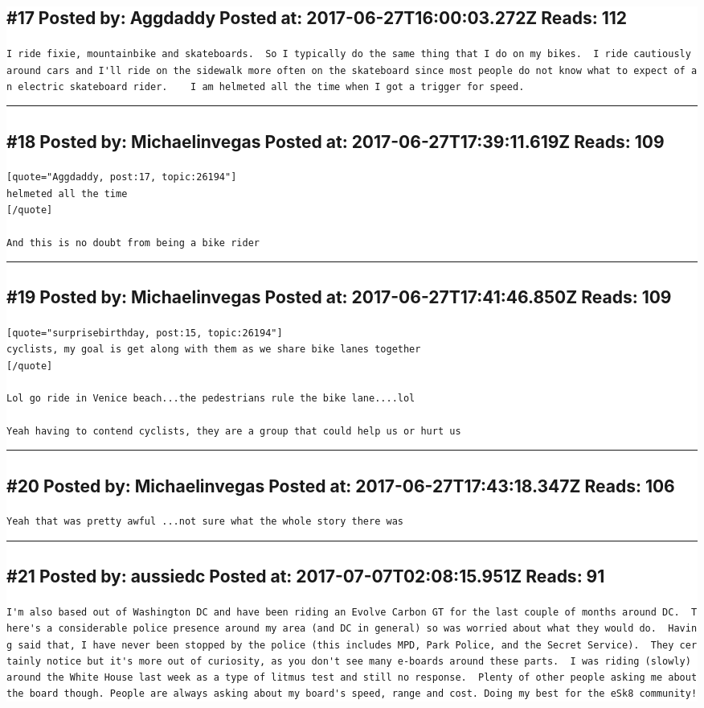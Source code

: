 ## \#17 Posted by: Aggdaddy Posted at: 2017-06-27T16:00:03.272Z Reads: 112

```
I ride fixie, mountainbike and skateboards.  So I typically do the same thing that I do on my bikes.  I ride cautiously around cars and I'll ride on the sidewalk more often on the skateboard since most people do not know what to expect of an electric skateboard rider.    I am helmeted all the time when I got a trigger for speed.
```

---
## \#18 Posted by: Michaelinvegas Posted at: 2017-06-27T17:39:11.619Z Reads: 109

```
[quote="Aggdaddy, post:17, topic:26194"]
helmeted all the time
[/quote]

And this is no doubt from being a bike rider
```

---
## \#19 Posted by: Michaelinvegas Posted at: 2017-06-27T17:41:46.850Z Reads: 109

```
[quote="surprisebirthday, post:15, topic:26194"]
cyclists, my goal is get along with them as we share bike lanes together
[/quote]

Lol go ride in Venice beach...the pedestrians rule the bike lane....lol

Yeah having to contend cyclists, they are a group that could help us or hurt us
```

---
## \#20 Posted by: Michaelinvegas Posted at: 2017-06-27T17:43:18.347Z Reads: 106

```
Yeah that was pretty awful ...not sure what the whole story there was
```

---
## \#21 Posted by: aussiedc Posted at: 2017-07-07T02:08:15.951Z Reads: 91

```
I'm also based out of Washington DC and have been riding an Evolve Carbon GT for the last couple of months around DC.  There's a considerable police presence around my area (and DC in general) so was worried about what they would do.  Having said that, I have never been stopped by the police (this includes MPD, Park Police, and the Secret Service).  They certainly notice but it's more out of curiosity, as you don't see many e-boards around these parts.  I was riding (slowly) around the White House last week as a type of litmus test and still no response.  Plenty of other people asking me about the board though. People are always asking about my board's speed, range and cost. Doing my best for the eSk8 community!

```